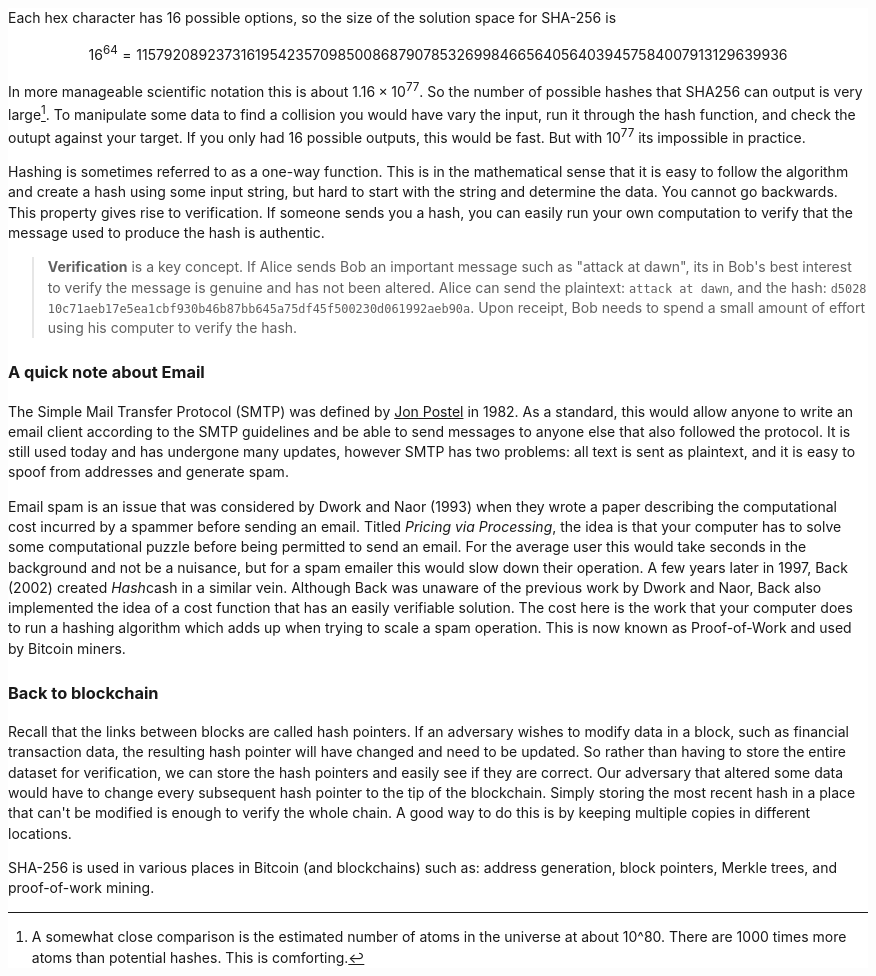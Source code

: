 Each hex character has 16 possible options, so the size of the solution space for SHA-256 is 

$$
16^{64}=115792089237316195423570985008687907853269984665640564039457584007913129639936
$$ 

In more manageable scientific notation this is about $1.16\times 10^{77}$. So the number of possible hashes that SHA256 can output is very large[^atoms]. To manipulate some data to find a collision you would have vary the input, run it through the hash function, and check the outupt against your target. If you only had 16 possible outputs, this would be fast. But with $10^{77}$ its impossible in practice.

[^atoms]: A somewhat close comparison is the estimated number of atoms in the universe at about 10^80. There are 1000 times more atoms than potential hashes. This is comforting. 

Hashing is sometimes referred to as a one-way function. This is in the mathematical sense that it is easy to follow the algorithm and create a hash using some input string, but hard to start with the string and determine the data. You cannot go backwards. This property gives rise to verification. If someone sends you a hash, you can easily run your own computation to verify that the message used to produce the hash is authentic. 

> **Verification** is a key concept. If Alice sends Bob an important message such as "attack at dawn", its in Bob's best interest to verify the message is genuine and has not been altered. Alice can send the plaintext: `attack at dawn`, and the hash: `d502810c71aeb17e5ea1cbf930b46b87bb645a75df45f500230d061992aeb90a`. Upon receipt, Bob needs to spend a small amount of effort using his computer to verify the hash.

### A quick note about Email
The Simple Mail Transfer Protocol (SMTP) was defined by [Jon Postel](https://www.rfc-editor.org/rfc/rfc821) in 1982. As a standard, this would allow anyone to write an email client according to the SMTP guidelines and be able to send messages to anyone else that also followed the protocol. It is still used today and has undergone many updates, however SMTP has two problems: all text is sent as plaintext, and it is easy to spoof from addresses and generate spam.

Email spam is an issue that was considered by Dwork and Naor (1993) when they wrote a paper describing the computational cost incurred by a spammer before sending an email. Titled *Pricing via Processing*, the idea is that your computer has to solve some computational puzzle before being permitted to send an email. For the average user this would take seconds in the background and not be a nuisance, but for a spam emailer this would slow down their operation. A few years later in 1997, Back (2002) created *Hash*cash in a similar vein. Although Back was unaware of the previous work by Dwork and Naor, Back also implemented the idea of a cost function that has an easily verifiable solution. The cost here is the work that your computer does to run a hashing algorithm which adds up when trying to scale a spam operation. This is now known as Proof-of-Work and used by Bitcoin miners.

### Back to blockchain
Recall that the links between blocks are called hash pointers. If an adversary wishes to modify data in a block, such as financial transaction data, the resulting hash pointer will have changed and need to be updated. So rather than having to store the entire dataset for verification, we can store the hash pointers and easily see if they are correct. Our adversary that altered some data would have to change every subsequent hash pointer to the tip of the blockchain. Simply storing the most recent hash in a place that can't be modified is enough to verify the whole chain. A good way to do this is by keeping multiple copies in different locations.

SHA-256 is used in various places in Bitcoin (and blockchains) such as: address generation, block pointers, Merkle trees, and proof-of-work mining. 


[^kfc]: The true recipe, it is said, is locked away in a vault at KFC's headquarters in Louisville, Kentucky.
[^mod]: mod is the modulo arithmetic operator.
[^2]: 160 bits is about a 49 digit decimal number, and 1024 bits is a 309 digit decimal number.
[^US]: Key transport was a big problem in World War II. Uboats that were away for months at a time had to have an updated listing of keys to use to communicate with central command back at base. The Germans published key-books tied to a calendar so that subs could determine their key based on the day. Everything is fine as long as a code book doesn't fall into enemy hands.
[^AES]: AES is Advanced Encryption Standard, published by the NIST in 2001.
[^windows]: Crazy complicated to do on Windows because they won't natively handle a string, so it has to be converted to a [stream](https://learn.microsoft.com/en-us/powershell/module/microsoft.powershell.utility/get-filehash?view=powershell-7.3)
